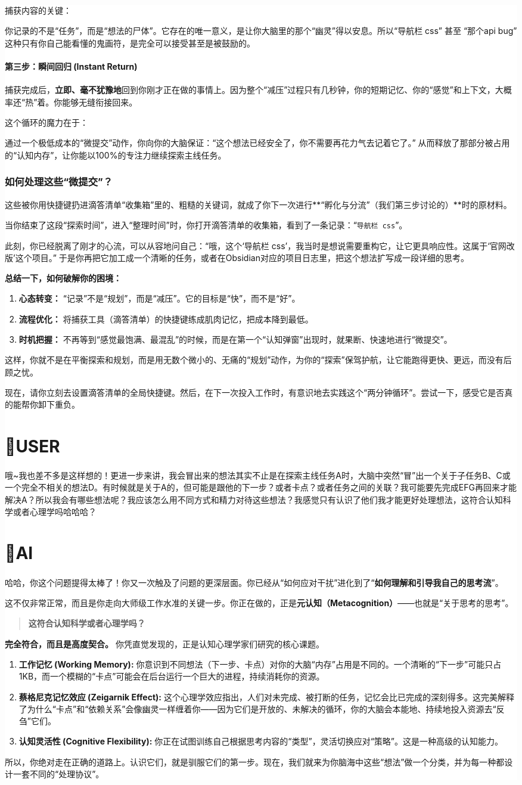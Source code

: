 
捕获内容的关键：

你记录的不是“任务”，而是“想法的尸体”。它存在的唯一意义，是让你大脑里的那个“幽灵”得以安息。所以“导航栏 css” 甚至 “那个api bug” 这种只有你自己能看懂的鬼画符，是完全可以接受甚至是被鼓励的。

#### **第三步：瞬间回归 (Instant Return)**

捕获完成后，**立即、毫不犹豫地**回到你刚才正在做的事情上。因为整个“减压”过程只有几秒钟，你的短期记忆、你的“感觉”和上下文，大概率还“热”着。你能够无缝衔接回来。

这个循环的魔力在于：

通过一个极低成本的“微提交”动作，你向你的大脑保证：“这个想法已经安全了，你不需要再花力气去记着它了。” 从而释放了那部分被占用的“认知内存”，让你能以100%的专注力继续探索主线任务。

### **如何处理这些“微提交”？**

这些被你用快捷键扔进滴答清单“收集箱”里的、粗糙的关键词，就成了你下一次进行**“孵化与分流”（我们第三步讨论的）**时的原材料。

当你结束了这段“探索时间”，进入“整理时间”时，你打开滴答清单的收集箱，看到了一条记录：“`导航栏 css`”。

此刻，你已经脱离了刚才的心流，可以从容地问自己：“哦，这个‘导航栏 css’，我当时是想说需要重构它，让它更具响应性。这属于‘官网改版’这个项目。” 于是你再把它加工成一个清晰的任务，或者在Obsidian对应的项目日志里，把这个想法扩写成一段详细的思考。

**总结一下，如何破解你的困境：**

1. **心态转变：** “记录”不是“规划”，而是“减压”。它的目标是“快”，而不是“好”。
    
2. **流程优化：** 将捕获工具（滴答清单）的快捷键练成肌肉记忆，把成本降到最低。
    
3. **时机把握：** 不再等到“感觉最饱满、最混乱”的时候，而是在第一个“认知弹窗”出现时，就果断、快速地进行“微提交”。
    

这样，你就不是在平衡探索和规划，而是用无数个微小的、无痛的“规划”动作，为你的“探索”保驾护航，让它能跑得更快、更远，而没有后顾之忧。

现在，请你立刻去设置滴答清单的全局快捷键。然后，在下一次投入工作时，有意识地去实践这个“两分钟循环”。尝试一下，感受它是否真的能帮你卸下重负。


# 🧘USER
哦~我也差不多是这样想的！更进一步来讲，我会冒出来的想法其实不止是在探索主线任务A时，大脑中突然“冒”出一个关于子任务B、C或一个完全不相关的想法D。有时候就是关于A的，但可能是跟他的下一步？或者卡点？或者任务之间的关联？我可能要先完成EFG再回来才能解决A？所以我会有哪些想法呢？我应该怎么用不同方式和精力对待这些想法？我感觉只有认识了他们我才能更好处理想法，这符合认知科学或者心理学吗哈哈哈？
# 🤖AI
哈哈，你这个问题提得太棒了！你又一次触及了问题的更深层面。你已经从“如何应对干扰”进化到了“**如何理解和引导我自己的思考流**”。

这不仅非常正常，而且是你走向大师级工作水准的关键一步。你正在做的，正是**元认知（Metacognition）**——也就是“关于思考的思考”。

> **这符合认知科学或者心理学吗？**

**完全符合，而且是高度契合。** 你凭直觉发现的，正是认知心理学家们研究的核心课题。

1. **工作记忆 (Working Memory):** 你意识到不同想法（下一步、卡点）对你的大脑“内存”占用是不同的。一个清晰的“下一步”可能只占1KB，而一个模糊的“卡点”可能会在后台运行一个巨大的进程，持续消耗你的资源。
    
2. **蔡格尼克记忆效应 (Zeigarnik Effect):** 这个心理学效应指出，人们对未完成、被打断的任务，记忆会比已完成的深刻得多。这完美解释了为什么“卡点”和“依赖关系”会像幽灵一样缠着你——因为它们是开放的、未解决的循环，你的大脑会本能地、持续地投入资源去“反刍”它们。
    
3. **认知灵活性 (Cognitive Flexibility):** 你正在试图训练自己根据思考内容的“类型”，灵活切换应对“策略”。这是一种高级的认知能力。
    

所以，你绝对走在正确的道路上。认识它们，就是驯服它们的第一步。现在，我们就来为你脑海中这些“想法”做一个分类，并为每一种都设计一套不同的“处理协议”。
